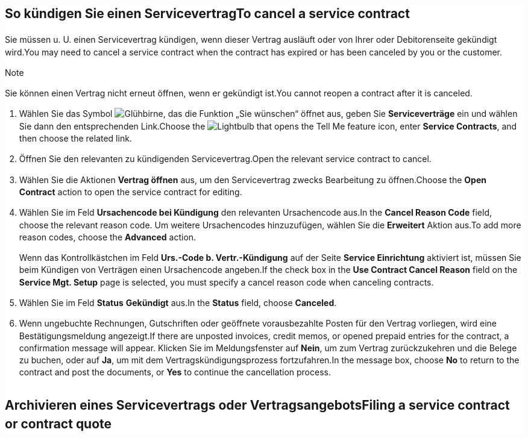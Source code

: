 ## <a name="to-cancel-a-service-contract"></a><span data-ttu-id="025f3-280">So kündigen Sie einen Servicevertrag</span><span class="sxs-lookup"><span data-stu-id="025f3-280">To cancel a service contract</span></span>  
<span data-ttu-id="025f3-281">Sie müssen u. U. einen Servicevertrag kündigen, wenn dieser Vertrag ausläuft oder von Ihrer oder Debitorenseite gekündigt wird.</span><span class="sxs-lookup"><span data-stu-id="025f3-281">You may need to cancel a service contract when the contract has expired or has been canceled by you or the customer.</span></span>  

> [!NOTE]  
>  <span data-ttu-id="025f3-282">Sie können einen Vertrag nicht erneut öffnen, wenn er gekündigt ist.</span><span class="sxs-lookup"><span data-stu-id="025f3-282">You cannot reopen a contract after it is canceled.</span></span>  

1. <span data-ttu-id="025f3-283">Wählen Sie das Symbol ![Glühbirne, das die Funktion „Sie wünschen“ öffnet](media/ui-search/search_small.png "Tell Me-Funktion") aus, geben Sie **Serviceverträge** ein und wählen Sie dann den entsprechenden Link.</span><span class="sxs-lookup"><span data-stu-id="025f3-283">Choose the ![Lightbulb that opens the Tell Me feature](media/ui-search/search_small.png "Tell me what you want to do") icon, enter **Service Contracts**, and then choose the related link.</span></span>  
2. <span data-ttu-id="025f3-284">Öffnen Sie den relevanten zu kündigenden Servicevertrag.</span><span class="sxs-lookup"><span data-stu-id="025f3-284">Open the relevant service contract to cancel.</span></span>  
3. <span data-ttu-id="025f3-285">Wählen Sie die Aktionen **Vertrag öffnen** aus, um den Servicevertrag zwecks Bearbeitung zu öffnen.</span><span class="sxs-lookup"><span data-stu-id="025f3-285">Choose the **Open Contract** action to open the service contract for editing.</span></span>  
4. <span data-ttu-id="025f3-286">Wählen Sie im Feld **Ursachencode bei Kündigung** den relevanten Ursachencode aus.</span><span class="sxs-lookup"><span data-stu-id="025f3-286">In the **Cancel Reason Code** field, choose the relevant reason code.</span></span> <span data-ttu-id="025f3-287">Um weitere Ursachencodes hinzuzufügen, wählen Sie die **Erweitert** Aktion aus.</span><span class="sxs-lookup"><span data-stu-id="025f3-287">To add more reason codes, choose the **Advanced** action.</span></span>  

     <span data-ttu-id="025f3-288">Wenn das Kontrollkästchen im Feld **Urs.-Code b. Vertr.-Kündigung** auf der Seite **Service Einrichtung** aktiviert ist, müssen Sie beim Kündigen von Verträgen einen Ursachencode angeben.</span><span class="sxs-lookup"><span data-stu-id="025f3-288">If the check box in the **Use Contract Cancel Reason** field on the **Service Mgt. Setup** page is selected, you must specify a cancel reason code when canceling contracts.</span></span>  

5. <span data-ttu-id="025f3-289">Wählen Sie im Feld **Status** **Gekündigt** aus.</span><span class="sxs-lookup"><span data-stu-id="025f3-289">In the **Status** field, choose **Canceled**.</span></span>  
6. <span data-ttu-id="025f3-290">Wenn ungebuchte Rechnungen, Gutschriften oder geöffnete vorausbezahlte Posten für den Vertrag vorliegen, wird eine Bestätigungsmeldung angezeigt.</span><span class="sxs-lookup"><span data-stu-id="025f3-290">If there are unposted invoices, credit memos, or opened prepaid entries for the contract, a confirmation message will appear.</span></span> <span data-ttu-id="025f3-291">Klicken Sie im Meldungsfenster auf **Nein**, um zum Vertrag zurückzukehren und die Belege zu buchen, oder auf **Ja**, um mit dem Vertragskündigungsprozess fortzufahren.</span><span class="sxs-lookup"><span data-stu-id="025f3-291">In the message box, choose **No** to return to the contract and post the documents, or **Yes** to continue the cancellation process.</span></span>  

## <a name="filing-a-service-contract-or-contract-quote"></a><span data-ttu-id="025f3-292">Archivieren eines Servicevertrags oder Vertragsangebots</span><span class="sxs-lookup"><span data-stu-id="025f3-292">Filing a service contract or contract quote</span></span>  